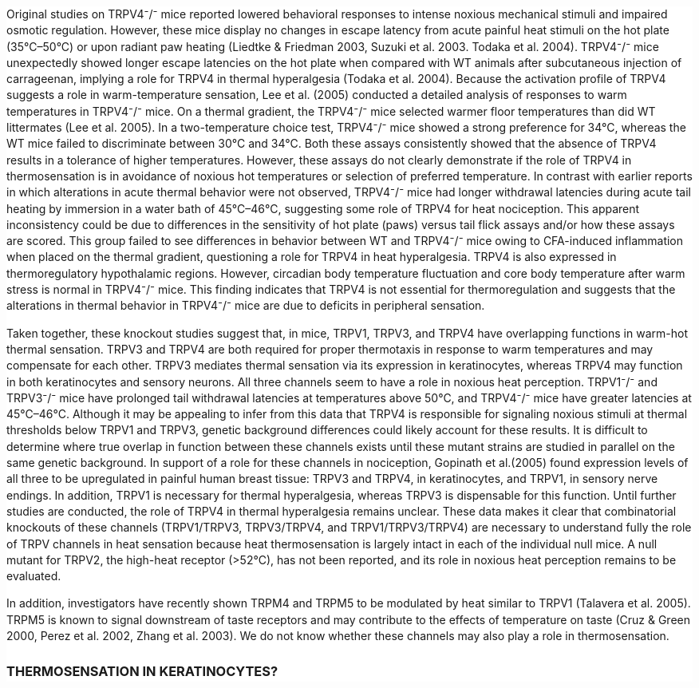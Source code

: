 Original studies on TRPV4⁻/⁻ mice reported lowered behavioral responses to intense noxious mechanical stimuli and impaired osmotic regulation. However, these mice display no changes in escape latency from acute painful heat stimuli on the hot plate (35°C–50°C) or upon radiant paw heating (Liedtke & Friedman 2003, Suzuki et al. 2003. Todaka et al. 2004). TRPV4⁻/⁻ mice unexpectedly showed longer escape latencies on the hot plate when compared with WT animals after subcutaneous injection of carrageenan, implying a role for TRPV4 in thermal hyperalgesia (Todaka et al. 2004). Because the activation profile of TRPV4 suggests a role in warm-temperature sensation, Lee et al. (2005) conducted a detailed analysis of responses to warm temperatures in TRPV4⁻/⁻ mice. On a thermal gradient, the TRPV4⁻/⁻ mice selected warmer floor temperatures than did WT littermates (Lee et al. 2005). In a two-temperature choice test, TRPV4⁻/⁻ mice showed a strong preference for 34°C, whereas the WT mice failed to discriminate between 30°C and 34°C. Both these assays consistently showed that the absence of TRPV4 results in a tolerance of higher temperatures. However, these assays do not clearly demonstrate if the role of TRPV4 in thermosensation is in avoidance of noxious hot temperatures or selection of preferred temperature. In contrast with earlier reports in which alterations in acute thermal behavior were not observed, TRPV4⁻/⁻ mice had longer withdrawal latencies during acute tail heating by immersion in a water bath of 45°C–46°C, suggesting some role of TRPV4 for heat nociception. This apparent inconsistency could be due to differences in the sensitivity of hot plate (paws) versus tail flick assays and/or how these assays are scored. This group failed to see differences in behavior between WT and TRPV4⁻/⁻ mice owing to CFA-induced inflammation when placed on the thermal gradient, questioning a role for TRPV4 in heat hyperalgesia. TRPV4 is also expressed in thermoregulatory hypothalamic regions. However, circadian body temperature fluctuation and core body temperature after warm stress is normal in TRPV4⁻/⁻ mice. This finding indicates that TRPV4 is not essential for thermoregulation and suggests that the alterations in thermal behavior in TRPV4⁻/⁻ mice are due to deficits in peripheral sensation.

Taken together, these knockout studies suggest that, in mice, TRPV1, TRPV3, and TRPV4 have overlapping functions in warm-hot thermal sensation. TRPV3 and TRPV4 are both required for proper thermotaxis in response to warm temperatures and may compensate for each other. TRPV3 mediates thermal sensation via its expression in keratinocytes, whereas TRPV4 may function in both keratinocytes and sensory neurons. All three channels seem to have a role in noxious heat perception. TRPV1⁻/⁻ and TRPV3⁻/⁻ mice have prolonged tail withdrawal latencies at temperatures above 50°C, and TRPV4⁻/⁻ mice have greater latencies at 45°C–46°C. Although it may be appealing to infer from this data that TRPV4 is responsible for signaling noxious stimuli at thermal thresholds below TRPV1 and TRPV3, genetic background differences could likely account for these results. It is difficult to determine where true overlap in function between these channels exists until these mutant strains are studied in parallel on the same genetic background. In support of a role for these channels in nociception, Gopinath et al.(2005) found expression levels of all three to be upregulated in painful human breast tissue: TRPV3 and TRPV4, in keratinocytes, and TRPV1, in sensory nerve endings. In addition, TRPV1 is necessary for thermal hyperalgesia, whereas TRPV3 is dispensable for this function. Until further studies are conducted, the role of TRPV4 in thermal hyperalgesia remains unclear. These data makes it clear that combinatorial knockouts of these channels (TRPV1/TRPV3, TRPV3/TRPV4, and TRPV1/TRPV3/TRPV4) are necessary to understand fully the role of TRPV channels in heat sensation because heat thermosensation is largely intact in each of the individual null mice. A null mutant for TRPV2, the high-heat receptor (>52°C), has not been reported, and its role in noxious heat perception remains to be evaluated.

In addition, investigators have recently shown TRPM4 and TRPM5 to be modulated by heat similar to TRPV1 (Talavera et al. 2005). TRPM5 is known to signal downstream of taste receptors and may contribute to the effects of temperature on taste (Cruz & Green 2000, Perez et al. 2002, Zhang et al. 2003). We do not know whether these channels may also play a role in thermosensation.

### THERMOSENSATION IN KERATINOCYTES?

